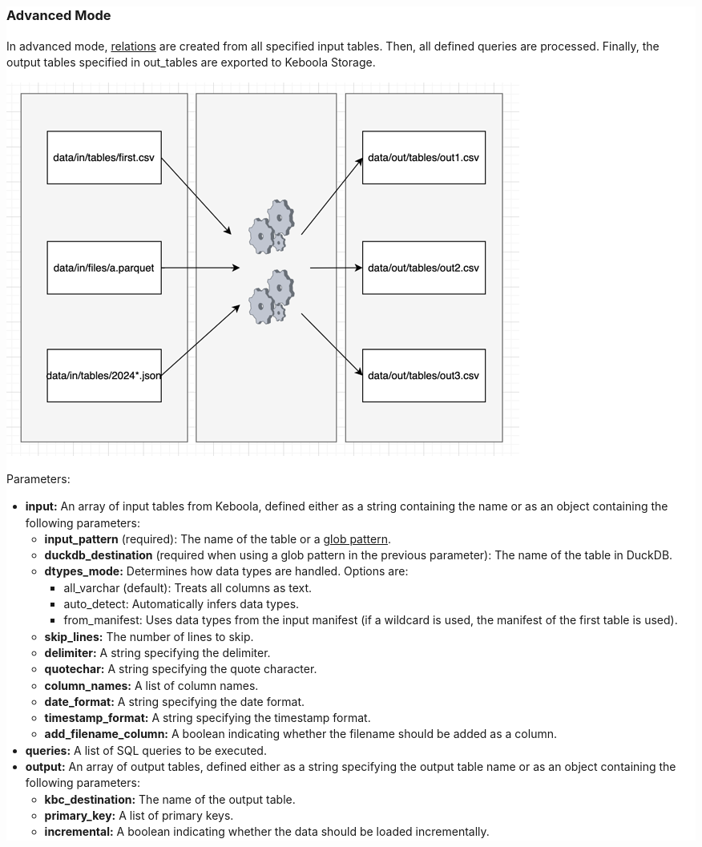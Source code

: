 
### Advanced Mode
In advanced mode, [relations](https://duckdb.org/docs/api/python/relational_api) are created from all specified input tables.
Then, all defined queries are processed. Finally, the output tables specified in out_tables are exported to Keboola Storage.

![advanced.png](docs/imgs/advanced.png)

Parameters:
 - **input:** An array of input tables from Keboola, defined either as a string containing the name or as an object containing the following parameters:
    - **input_pattern** (required): The name of the table or a [glob pattern](https://duckdb.org/docs/data/multiple_files/overview#glob-syntax).
    - **duckdb_destination** (required when using a glob pattern in the previous parameter): The name of the table in DuckDB.
    - **dtypes_mode:** Determines how data types are handled. Options are: 
      - all_varchar (default): Treats all columns as text.
      - auto_detect: Automatically infers data types.
      - from_manifest: Uses data types from the input manifest (if a wildcard is used, the manifest of the first table is used).
    - **skip_lines:** The number of lines to skip.
    - **delimiter:** A string specifying the delimiter.
    - **quotechar:** A string specifying the quote character.
    - **column_names:** A list of column names.
    - **date_format:** A string specifying the date format.
    - **timestamp_format:** A string specifying the timestamp format.
    - **add_filename_column:** A boolean indicating whether the filename should be added as a column.
- **queries:** A list of SQL queries to be executed.
- **output:** An array of output tables, defined either as a string specifying the output table name or as an object containing the following parameters:
  - **kbc_destination:** The name of the output table.
  - **primary_key:** A list of primary keys.
  - **incremental:** A boolean indicating whether the data should be loaded incrementally.
